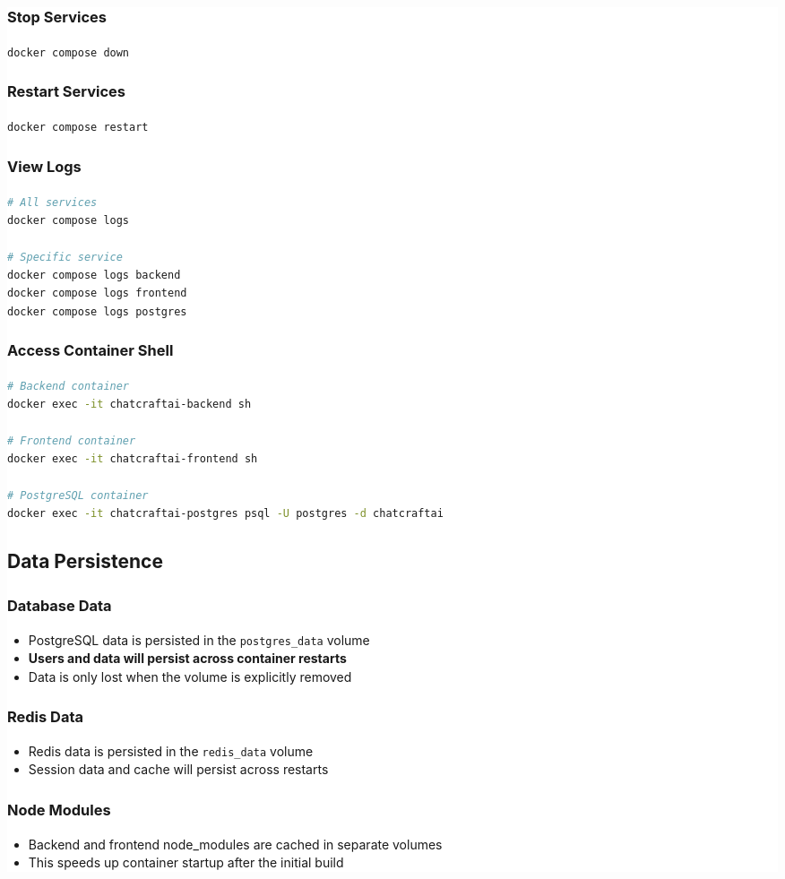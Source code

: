 ### Stop Services

```bash
docker compose down
```

### Restart Services

```bash
docker compose restart
```

### View Logs

```bash
# All services
docker compose logs

# Specific service
docker compose logs backend
docker compose logs frontend
docker compose logs postgres
```

### Access Container Shell

```bash
# Backend container
docker exec -it chatcraftai-backend sh

# Frontend container
docker exec -it chatcraftai-frontend sh

# PostgreSQL container
docker exec -it chatcraftai-postgres psql -U postgres -d chatcraftai
```

## Data Persistence

### Database Data

- PostgreSQL data is persisted in the `postgres_data` volume
- **Users and data will persist across container restarts**
- Data is only lost when the volume is explicitly removed

### Redis Data

- Redis data is persisted in the `redis_data` volume
- Session data and cache will persist across restarts

### Node Modules

- Backend and frontend node_modules are cached in separate volumes
- This speeds up container startup after the initial build
